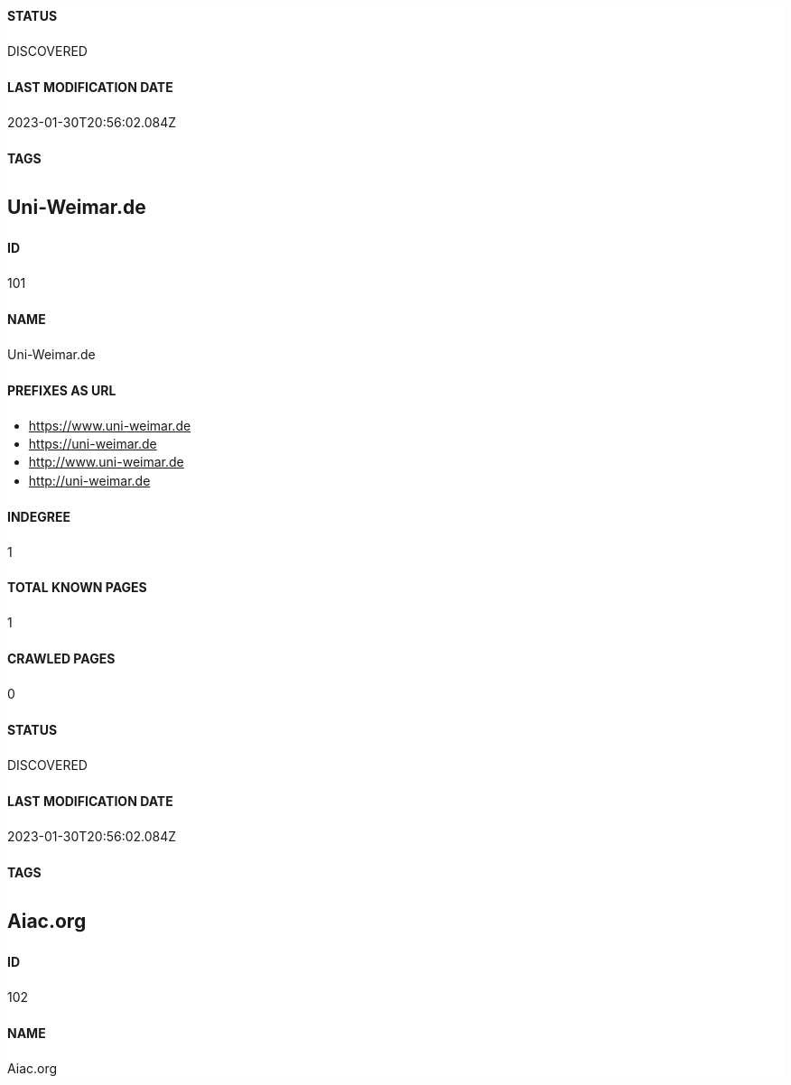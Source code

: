 #### STATUS
DISCOVERED

#### LAST MODIFICATION DATE
2023-01-30T20:56:02.084Z

#### TAGS




Uni-Weimar.de
-------------

#### ID
101

#### NAME
Uni-Weimar.de

#### PREFIXES AS URL
* https://www.uni-weimar.de
* https://uni-weimar.de
* http://www.uni-weimar.de
* http://uni-weimar.de

#### INDEGREE
1

#### TOTAL KNOWN PAGES
1

#### CRAWLED PAGES
0

#### STATUS
DISCOVERED

#### LAST MODIFICATION DATE
2023-01-30T20:56:02.084Z

#### TAGS




Aiac.org
--------

#### ID
102

#### NAME
Aiac.org

